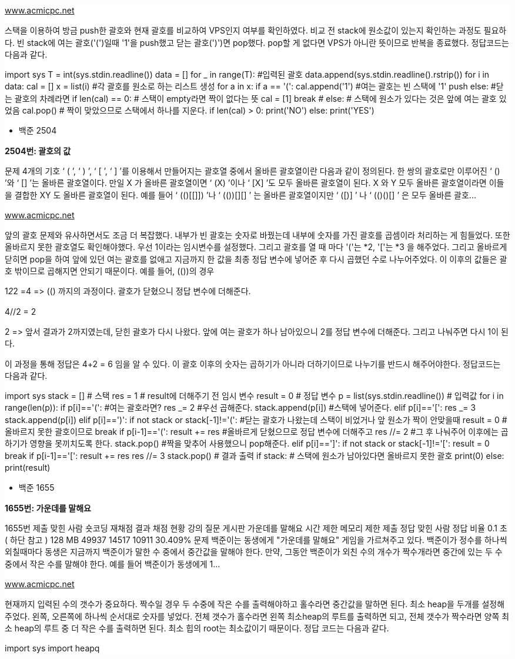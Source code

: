 www.acmicpc.net

스택을 이용하여 방금 push한 괄호와 현재 괄호를 비교하여 VPS인지 여부를 확인하였다. 비교 전 stack에 원소값이 있는지 확인하는 과정도 필요하다. 빈 stack에 여는 괄호('(')일때 '1'을 push했고 닫는 괄호(')')면 pop했다. pop할 게 없다면 VPS가 아니란 뜻이므로 반복을 종료했다. 정답코드는 다음과 같다.

import sys T = int(sys.stdin.readline()) data = [] for \_ in range(T): #입력된 괄호 data.append(sys.stdin.readline().rstrip()) for i in data: cal = [] x = list(i) #각 괄호를 원소로 하는 리스트 생성 for a in x: if a == '(': cal.append('1') #여는 괄호는 빈 스택에 '1' push else: #닫는 괄호의 차례라면 if len(cal) == 0: # 스택이 empty라면 짝이 없다는 뜻 cal = [1] break # else: # 스택에 원소가 있다는 것은 앞에 여는 괄호 있었음 cal.pop() # 짝이 맞았으므로 스택에서 하나를 지운다. if len(cal) > 0: print('NO') else: print('YES')

- 백준 2504

**2504번: 괄호의 값**

문제 4개의 기호 ‘ ( ’, ‘ ) ’, ‘ [ ’, ‘ ] ’를 이용해서 만들어지는 괄호열 중에서 올바른 괄호열이란 다음과 같이 정의된다. 한 쌍의 괄호로만 이루어진 ‘ () ’와 ‘ [] ’는 올바른 괄호열이다. 만일 X 가 올바른 괄호열이면 ‘ (X) ’이나 ‘ [X] ’도 모두 올바른 괄호열이 된다. X 와 Y 모두 올바른 괄호열이라면 이들을 결합한 XY 도 올바른 괄호열이 된다. 예를 들어 ‘ (()[[]]) ’나 ‘ (())[][] ’ 는 올바른 괄호열이지만 ‘ ([)] ’ 나 ‘ (()()[] ’ 은 모두 올바른 괄호...

www.acmicpc.net

앞의 괄호 문제와 유사하면서도 조금 더 복잡했다. 내부가 빈 괄호는 숫자로 바꿨는데 내부에 숫자를 가진 괄호를 곱셈이라 처리하는 게 힘들었다. 또한 올바르지 못한 괄호열도 확인해야했다. 우선 1이라는 임시변수를 설정했다. 그리고 괄호를 열 때 마다 '('는 *2, '['는 *3 을 해주었다. 그리고 올바르게 닫히면 pop을 하여 앞에 있던 여는 괄호를 없애고 지금까지 한 값을 최종 정답 변수에 넣어준 후 다시 곱했던 수로 나누어주었다. 이 이후의 값들은 괄호 밖이므로 곱해지면 안되기 때문이다. 예를 들어, (())의 경우

1*2*2 =4 => (() 까지의 과정이다. 괄호가 닫혔으니 정답 변수에 더해준다.

4//2 = 2

2 => 앞서 결과가 2까지였는데, 닫힌 괄호가 다시 나왔다. 앞에 여는 괄호가 하나 남아있으니 2를 정답 변수에 더해준다. 그리고 나눠주면 다시 1이 된다.

이 과정을 통해 정답은 4+2 = 6 임을 알 수 있다. 이 괄호 이후의 숫자는 곱하기가 아니라 더하기이므로 나누기를 반드시 해주어야한다. 정답코드는 다음과 같다.

import sys stack = [] # 스택 res = 1 # result에 더해주기 전 임시 변수 result = 0 # 정답 변수 p = list(sys.stdin.readline()) # 입력값 for i in range(len(p)): if p[i]=='(': #여는 괄호라면? res _= 2 #우선 곱해준다. stack.append(p[i]) #스택에 넣어준다. elif p[i]=='[': res _= 3 stack.append(p[i]) elif p[i]==')': if not stack or stack[-1]!='(': #닫는 괄호가 나왔는데 스택이 비었거나 앞 원소가 짝이 안맞을때 result = 0 # 올바르지 못한 괄호이므로 break if p[i-1]=='(': result += res #올바르게 닫혔으므로 정답 변수에 더해주고 res //= 2 #그 후 나눠주어 이후에는 곱하기가 영향을 못끼치도록 한다. stack.pop() #짝을 맞추어 사용했으니 pop해준다. elif p[i]==']': if not stack or stack[-1]!='[': result = 0 break if p[i-1]=='[': result += res res //= 3 stack.pop() # 결과 출력 if stack: # 스택에 원소가 남아있다면 올바르지 못한 괄호 print(0) else: print(result)

- 백준 1655

**1655번: 가운데를 말해요**

1655번 제출 맞힌 사람 숏코딩 재채점 결과 채점 현황 강의 질문 게시판 가운데를 말해요 시간 제한 메모리 제한 제출 정답 맞힌 사람 정답 비율 0.1 초 ( 하단 참고 ) 128 MB 49937 14517 10911 30.409% 문제 백준이는 동생에게 "가운데를 말해요" 게임을 가르쳐주고 있다. 백준이가 정수를 하나씩 외칠때마다 동생은 지금까지 백준이가 말한 수 중에서 중간값을 말해야 한다. 만약, 그동안 백준이가 외친 수의 개수가 짝수개라면 중간에 있는 두 수 중에서 작은 수를 말해야 한다. 예를 들어 백준이가 동생에게 1...

www.acmicpc.net

현재까지 입력된 수의 갯수가 중요하다. 짝수일 경우 두 수중에 작은 수를 출력해야하고 홀수라면 중간값을 말하면 된다. 최소 heap을 두개를 설정해주었다. 왼쪽, 오른쪽에 하나씩 순서대로 숫자를 넣었다. 전체 갯수가 홀수라면 왼쪽 최소heap의 루트를 출력하면 되고, 전체 갯수가 짝수라면 양쪽 최소 heap의 루트 중 더 작은 수를 출력하면 된다. 최소 힙의 root는 최소값이기 때문이다. 정답 코드는 다음과 같다.

import sys
import heapq
